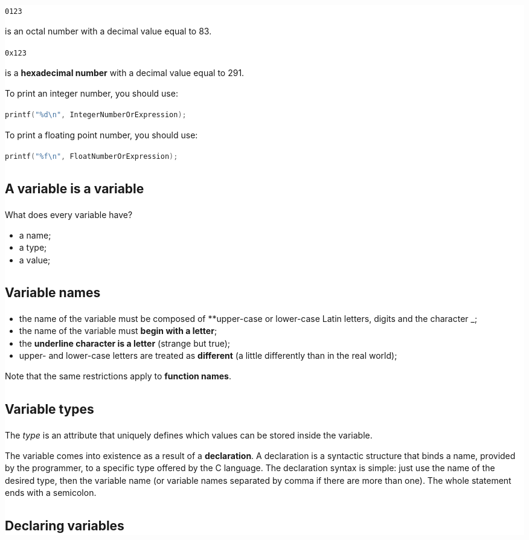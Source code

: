 ```code
0123
```

is an octal number with a decimal value equal to 83.

```code
0x123
```

is a **hexadecimal number** with a decimal value equal to 291.

To print an integer number, you should use:

```c
printf("%d\n", IntegerNumberOrExpression);
```

To print a floating point number, you should use:

```c
printf("%f\n", FloatNumberOrExpression);
```

## A variable is a variable

What does every variable have?

* a name;
* a type;
* a value;

## Variable names

* the name of the variable must be composed of **upper-case
or lower-case Latin letters, digits and the character _;
* the name of the variable must **begin with a letter**;
* the **underline character is a letter** (strange but true);
* upper- and lower-case letters are treated as **different**
(a little differently than in the real world);

Note that the same restrictions apply to **function names**.

## Variable types

The *type* is an attribute that uniquely defines which values
can be stored inside the variable.

The variable comes into existence as a result of a **declaration**.
A declaration is a syntactic structure that binds a name,
provided by the programmer, to a specific type offered by the
C language. The declaration syntax is simple: just use the
name of the desired type, then the variable name (or
variable names separated by comma if there are more than one).
The whole statement ends with a semicolon.

## Declaring variables
